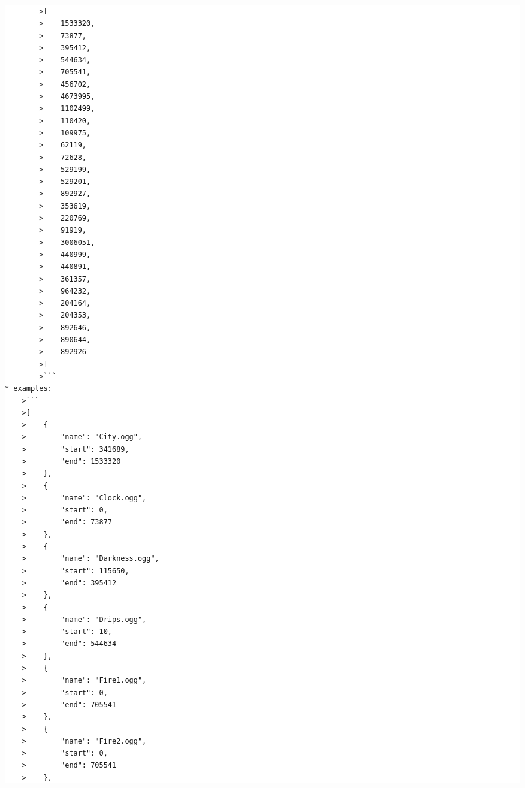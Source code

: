             >[
            >    1533320,
            >    73877,
            >    395412,
            >    544634,
            >    705541,
            >    456702,
            >    4673995,
            >    1102499,
            >    110420,
            >    109975,
            >    62119,
            >    72628,
            >    529199,
            >    529201,
            >    892927,
            >    353619,
            >    220769,
            >    91919,
            >    3006051,
            >    440999,
            >    440891,
            >    361357,
            >    964232,
            >    204164,
            >    204353,
            >    892646,
            >    890644,
            >    892926
            >]
            >```
    * examples:
        >```
        >[
        >    {
        >        "name": "City.ogg",
        >        "start": 341689,
        >        "end": 1533320
        >    },
        >    {
        >        "name": "Clock.ogg",
        >        "start": 0,
        >        "end": 73877
        >    },
        >    {
        >        "name": "Darkness.ogg",
        >        "start": 115650,
        >        "end": 395412
        >    },
        >    {
        >        "name": "Drips.ogg",
        >        "start": 10,
        >        "end": 544634
        >    },
        >    {
        >        "name": "Fire1.ogg",
        >        "start": 0,
        >        "end": 705541
        >    },
        >    {
        >        "name": "Fire2.ogg",
        >        "start": 0,
        >        "end": 705541
        >    },